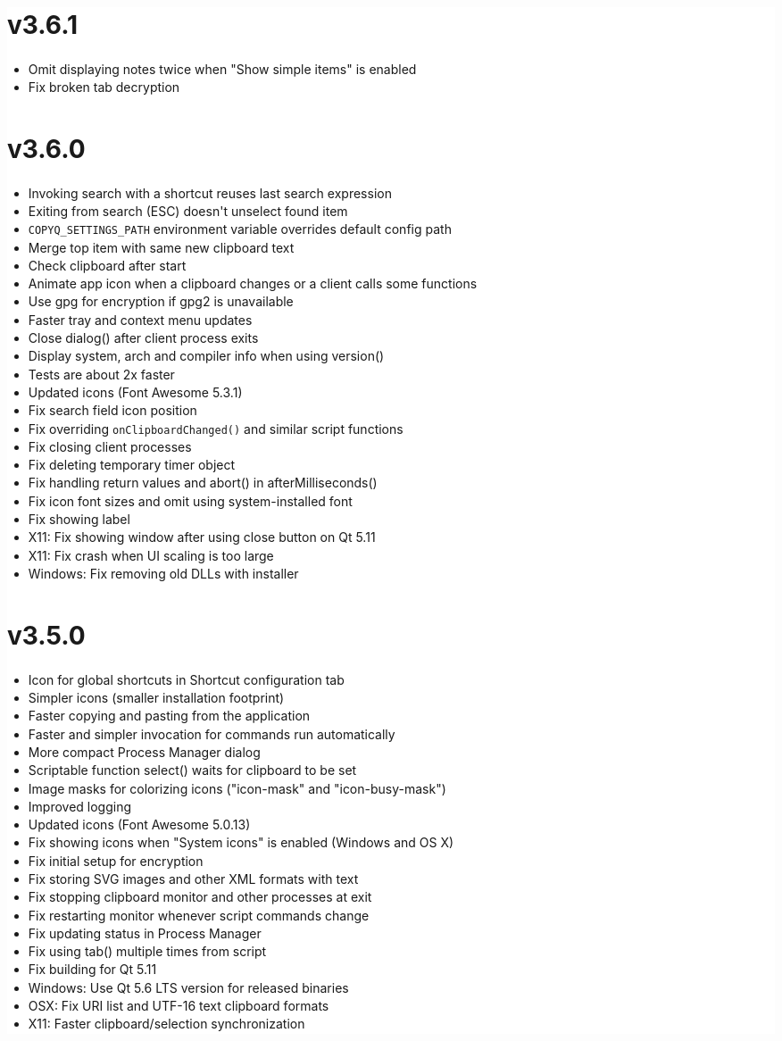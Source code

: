 # v3.6.1
- Omit displaying notes twice when "Show simple items" is enabled
- Fix broken tab decryption

# v3.6.0
- Invoking search with a shortcut reuses last search expression
- Exiting from search (ESC) doesn't unselect found item
- `COPYQ_SETTINGS_PATH` environment variable overrides default config path
- Merge top item with same new clipboard text
- Check clipboard after start
- Animate app icon when a clipboard changes or a client calls some functions
- Use gpg for encryption if gpg2 is unavailable
- Faster tray and context menu updates
- Close dialog() after client process exits
- Display system, arch and compiler info when using version()
- Tests are about 2x faster
- Updated icons (Font Awesome 5.3.1)
- Fix search field icon position
- Fix overriding `onClipboardChanged()` and similar script functions
- Fix closing client processes
- Fix deleting temporary timer object
- Fix handling return values and abort() in afterMilliseconds()
- Fix icon font sizes and omit using system-installed font
- Fix showing <EMPTY> label
- X11: Fix showing window after using close button on Qt 5.11
- X11: Fix crash when UI scaling is too large
- Windows: Fix removing old DLLs with installer

# v3.5.0
- Icon for global shortcuts in Shortcut configuration tab
- Simpler icons (smaller installation footprint)
- Faster copying and pasting from the application
- Faster and simpler invocation for commands run automatically
- More compact Process Manager dialog
- Scriptable function select() waits for clipboard to be set
- Image masks for colorizing icons ("icon-mask" and "icon-busy-mask")
- Improved logging
- Updated icons (Font Awesome 5.0.13)
- Fix showing icons when "System icons" is enabled (Windows and OS X)
- Fix initial setup for encryption
- Fix storing SVG images and other XML formats with text
- Fix stopping clipboard monitor and other processes at exit
- Fix restarting monitor whenever script commands change
- Fix updating status in Process Manager
- Fix using tab() multiple times from script
- Fix building for Qt 5.11
- Windows: Use Qt 5.6 LTS version for released binaries
- OSX: Fix URI list and UTF-16 text clipboard formats
- X11: Faster clipboard/selection synchronization
